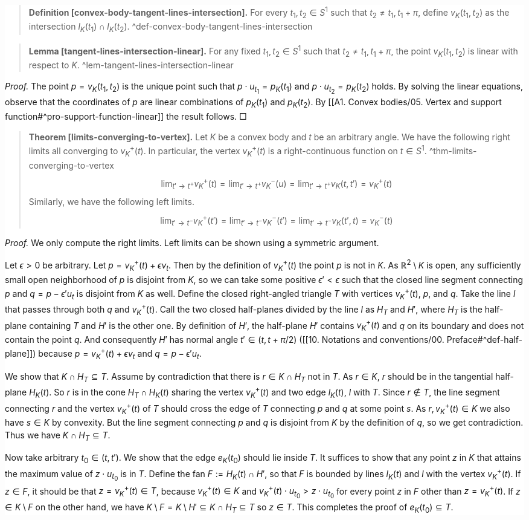 > __Definition [convex-body-tangent-lines-intersection].__ For every $t_1, t_2 \in S^1$ such that $t_2 \neq t_1,  t_1 + \pi$, define $v_K(t_1, t_2)$ as the intersection $l_K(t_1) \cap l_K(t_2)$. ^def-convex-body-tangent-lines-intersection

> __Lemma [tangent-lines-intersection-linear].__ For any fixed $t_1, t_2 \in S^1$ such that $t_2 \neq t_1,  t_1 + \pi$, the point $v_K(t_1, t_2)$ is linear with respect to $K$. ^lem-tangent-lines-intersection-linear

_Proof._ The point $p = v_K(t_1, t_2)$ is the unique point such that $p \cdot u_{t_1} = p_K(t_1)$ and $p \cdot u_{t_2} = p_K(t_2)$ holds. By solving the linear equations, observe that the coordinates of $p$ are linear combinations of $p_K(t_1)$ and $p_K(t_2)$. By [[A1. Convex bodies/05. Vertex and support function#^pro-support-function-linear]] the result follows. □

> __Theorem [limits-converging-to-vertex].__ Let $K$ be a convex body and $t$ be an arbitrary angle. We have the following right limits all converging to $v_K^+(t)$. In particular, the vertex $v_K^+(t)$ is a right-continuous function on $t \in S^1$. ^thm-limits-converging-to-vertex
$$
\lim_{ t' \to t^+ } v_K^+(t) = \lim_{ t' \to t^+ } v_K^-(u) = \lim_{ t' \to t^+ } v_K(t, t') = v_K^+(t)
$$
> Similarly, we have the following left limits.
$$
\lim_{ t' \to t^- } v_K^+(t') = \lim_{ t' \to t^- } v_K^-(t') = \lim_{ t' \to t^- } v_K(t', t) = v_K^-(t)
$$

_Proof._ We only compute the right limits. Left limits can be shown using a symmetric argument.

Let $\epsilon > 0$ be arbitrary. Let $p = v_K^+(t) + \epsilon v_t$. Then by the definition of $v_K^+(t)$ the point $p$ is not in $K$. As $\mathbb{R}^2 \setminus K$ is open, any sufficiently small open neighborhood of $p$ is disjoint from $K$, so we can take some positive $\epsilon' < \epsilon$ such that the closed line segment connecting $p$ and $q = p - \epsilon' u_t$ is disjoint from $K$ as well. Define the closed right-angled triangle $T$ with vertices $v_K^+(t)$, $p$, and $q$. Take the line $l$ that passes through both $q$ and $v_K^+(t)$. Call the two closed half-planes divided by the line $l$ as $H_T$ and $H'$, where $H_T$ is the half-plane containing $T$ and $H'$ is the other one. By definition of $H'$, the half-plane $H'$ contains $v_K^+(t)$ and $q$ on its boundary and does not contain the point $q$. And consequently $H'$ has normal angle $t' \in (t, t + \pi/2)$ ([[10. Notations and conventions/00. Preface#^def-half-plane]]) because $p = v_K^+(t) + \epsilon v_t$ and $q = p - \epsilon' u_t$.

We show that $K \cap H_T \subseteq T$. Assume by contradiction that there is $r \in K \cap H_T$ not in $T$. As $r \in K$, $r$ should be in the tangential half-plane $H_K(t)$. So $r$ is in the cone $H_T \cap H_K(t)$ sharing the vertex $v_K^+(t)$ and two edge $l_K(t)$, $l$ with $T$. Since $r \not\in T$, the line segment connecting $r$ and the vertex $v_K^+(t)$ of $T$ should cross the edge of $T$ connecting $p$ and $q$ at some point $s$. As $r, v_K^+(t) \in K$ we also have $s \in K$ by convexity. But the line segment connecting $p$ and $q$ is disjoint from $K$ by the definition of $q$, so we get contradiction. Thus we have $K \cap H_T \subseteq T$.

Now take arbitrary $t_0 \in (t, t')$. We show that the edge $e_K(t_0)$ should lie inside $T$. It suffices to show that any point $z$ in $K$ that attains the maximum value of $z \cdot u_{t_0}$ is in $T$. Define the fan $F := H_K(t) \cap H'$, so that $F$ is bounded by lines $l_K(t)$ and $l$ with the vertex $v_K^+(t)$. If $z \in F$, it should be that $z = v_K^+(t) \in T$, because $v_K^+(t) \in K$ and $v_K^+(t) \cdot u_{t_0} > z \cdot u_{t_0}$ for every point $z$ in $F$ other than $z = v_K^+(t)$. If $z \in K \setminus F$ on the other hand, we have $K \setminus F = K \setminus H' \subseteq K \cap H_T \subseteq T$ so $z \in T$. This completes the proof of $e_K(t_0) \subseteq T$.
